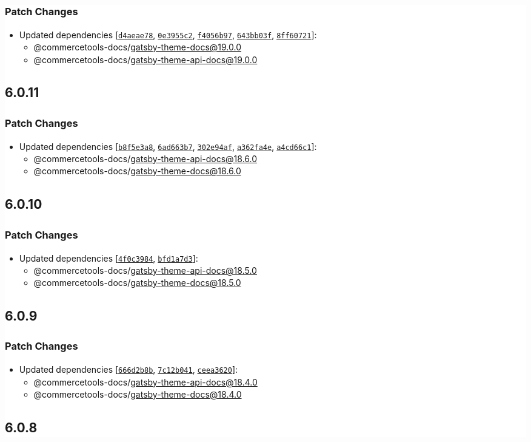 ### Patch Changes

- Updated dependencies [[`d4aeae78`](https://github.com/commercetools/commercetools-docs-kit/commit/d4aeae789b9205d0770878a3592ccc8c864eebc2), [`0e3955c2`](https://github.com/commercetools/commercetools-docs-kit/commit/0e3955c277ea010d9fd6c6903a7bfd8db029952f), [`f4056b97`](https://github.com/commercetools/commercetools-docs-kit/commit/f4056b97c73e846644e9572a749183dd3410ade2), [`643bb03f`](https://github.com/commercetools/commercetools-docs-kit/commit/643bb03f8c2cf804cc87b62845c7e8ed2b8550b3), [`8ff60721`](https://github.com/commercetools/commercetools-docs-kit/commit/8ff60721e180b806b6ccbd80ea302dd37a01992b)]:
  - @commercetools-docs/gatsby-theme-docs@19.0.0
  - @commercetools-docs/gatsby-theme-api-docs@19.0.0

## 6.0.11

### Patch Changes

- Updated dependencies [[`b8f5e3a8`](https://github.com/commercetools/commercetools-docs-kit/commit/b8f5e3a828ba8d7cb581390293a88beda3105409), [`6ad663b7`](https://github.com/commercetools/commercetools-docs-kit/commit/6ad663b76bbc4d2414ebd52eb12fea5ef28efd70), [`302e94af`](https://github.com/commercetools/commercetools-docs-kit/commit/302e94af4c01d78ac782f3acf363604c679ce8b6), [`a362fa4e`](https://github.com/commercetools/commercetools-docs-kit/commit/a362fa4e614aecc7037845f6b4b52de6fd5b7813), [`a4cd66c1`](https://github.com/commercetools/commercetools-docs-kit/commit/a4cd66c10a346aacb03cc1e019d2aba009168c14)]:
  - @commercetools-docs/gatsby-theme-api-docs@18.6.0
  - @commercetools-docs/gatsby-theme-docs@18.6.0

## 6.0.10

### Patch Changes

- Updated dependencies [[`4f0c3984`](https://github.com/commercetools/commercetools-docs-kit/commit/4f0c3984d173fe4d77cced2c835825ffcad59487), [`bfd1a7d3`](https://github.com/commercetools/commercetools-docs-kit/commit/bfd1a7d3375c7cf11839441dda10da243d2b2890)]:
  - @commercetools-docs/gatsby-theme-api-docs@18.5.0
  - @commercetools-docs/gatsby-theme-docs@18.5.0

## 6.0.9

### Patch Changes

- Updated dependencies [[`666d2b8b`](https://github.com/commercetools/commercetools-docs-kit/commit/666d2b8bd5cee0e739248e47f6723616ce147431), [`7c12b041`](https://github.com/commercetools/commercetools-docs-kit/commit/7c12b0415c33655059bc8229f8e40c14c8f43f8f), [`ceea3620`](https://github.com/commercetools/commercetools-docs-kit/commit/ceea3620bd5c87a0dbc7079d45452242d9005af7)]:
  - @commercetools-docs/gatsby-theme-api-docs@18.4.0
  - @commercetools-docs/gatsby-theme-docs@18.4.0

## 6.0.8
